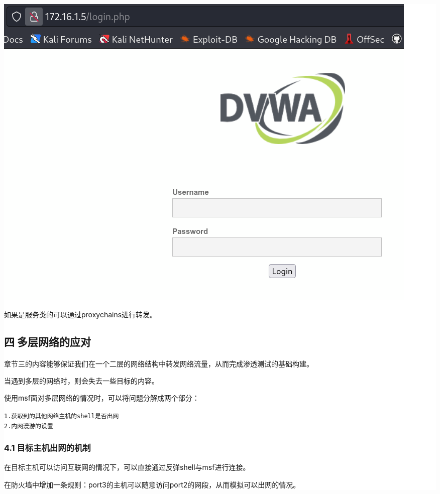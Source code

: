 ![image-20221224225748876](../../images//image-20221224225748876.png)

如果是服务类的可以通过proxychains进行转发。



## 四 多层网络的应对

章节三的内容能够保证我们在一个二层的网络结构中转发网络流量，从而完成渗透测试的基础构建。

当遇到多层的网络时，则会失去一些目标的内容。

使用msf面对多层网络的情况时，可以将问题分解成两个部分：

```
1.获取到的其他网络主机的shell是否出网
2.内网漫游的设置
```

### 4.1 目标主机出网的机制

在目标主机可以访问互联网的情况下，可以直接通过反弹shell与msf进行连接。

在防火墙中增加一条规则：port3的主机可以随意访问port2的网段，从而模拟可以出网的情况。
